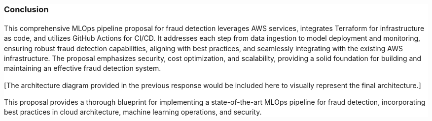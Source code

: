 ### Conclusion
This comprehensive MLOps pipeline proposal for fraud detection leverages AWS services, integrates Terraform for infrastructure as code, and utilizes GitHub Actions for CI/CD. It addresses each step from data ingestion to model deployment and monitoring, ensuring robust fraud detection capabilities, aligning with best practices, and seamlessly integrating with the existing AWS infrastructure. The proposal emphasizes security, cost optimization, and scalability, providing a solid foundation for building and maintaining an effective fraud detection system.

[The architecture diagram provided in the previous response would be included here to visually represent the final architecture.]

This proposal provides a thorough blueprint for implementing a state-of-the-art MLOps pipeline for fraud detection, incorporating best practices in cloud architecture, machine learning operations, and security.